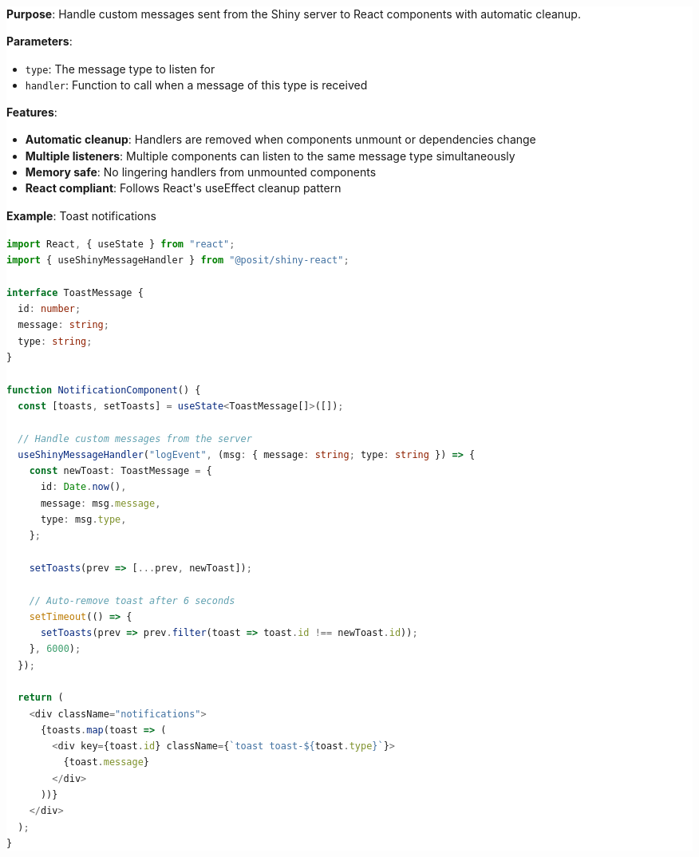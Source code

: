 **Purpose**: Handle custom messages sent from the Shiny server to React components with automatic cleanup.

**Parameters**:
- `type`: The message type to listen for
- `handler`: Function to call when a message of this type is received

**Features**:
- **Automatic cleanup**: Handlers are removed when components unmount or dependencies change
- **Multiple listeners**: Multiple components can listen to the same message type simultaneously
- **Memory safe**: No lingering handlers from unmounted components
- **React compliant**: Follows React's useEffect cleanup pattern

**Example**: Toast notifications
```typescript
import React, { useState } from "react";
import { useShinyMessageHandler } from "@posit/shiny-react";

interface ToastMessage {
  id: number;
  message: string;
  type: string;
}

function NotificationComponent() {
  const [toasts, setToasts] = useState<ToastMessage[]>([]);

  // Handle custom messages from the server
  useShinyMessageHandler("logEvent", (msg: { message: string; type: string }) => {
    const newToast: ToastMessage = {
      id: Date.now(),
      message: msg.message,
      type: msg.type,
    };

    setToasts(prev => [...prev, newToast]);

    // Auto-remove toast after 6 seconds
    setTimeout(() => {
      setToasts(prev => prev.filter(toast => toast.id !== newToast.id));
    }, 6000);
  });

  return (
    <div className="notifications">
      {toasts.map(toast => (
        <div key={toast.id} className={`toast toast-${toast.type}`}>
          {toast.message}
        </div>
      ))}
    </div>
  );
}
```
